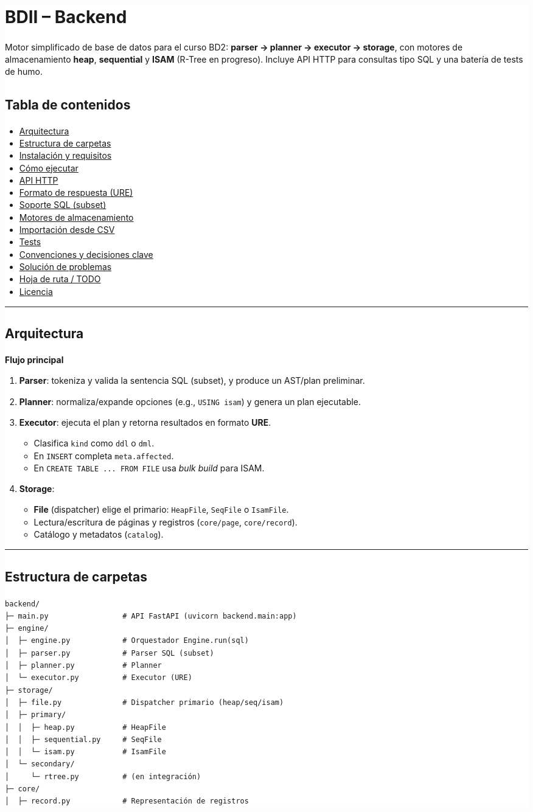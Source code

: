 # BDII – Backend

Motor simplificado de base de datos para el curso BD2: **parser → planner → executor → storage**, con motores de almacenamiento **heap**, **sequential** y **ISAM** (R-Tree en progreso). Incluye API HTTP para consultas tipo SQL y una batería de tests de humo.

## Tabla de contenidos

* [Arquitectura](#arquitectura)
* [Estructura de carpetas](#estructura-de-carpetas)
* [Instalación y requisitos](#instalación-y-requisitos)
* [Cómo ejecutar](#cómo-ejecutar)
* [API HTTP](#api-http)
* [Formato de respuesta (URE)](#formato-de-respuesta-ure)
* [Soporte SQL (subset)](#soporte-sql-subset)
* [Motores de almacenamiento](#motores-de-almacenamiento)
* [Importación desde CSV](#importación-desde-csv)
* [Tests](#tests)
* [Convenciones y decisiones clave](#convenciones-y-decisiones-clave)
* [Solución de problemas](#solución-de-problemas)
* [Hoja de ruta / TODO](#hoja-de-ruta--todo)
* [Licencia](#licencia)

---

## Arquitectura

**Flujo principal**

1. **Parser**: tokeniza y valida la sentencia SQL (subset), y produce un AST/plan preliminar.
2. **Planner**: normaliza/expande opciones (e.g., `USING isam`) y genera un plan ejecutable.
3. **Executor**: ejecuta el plan y retorna resultados en formato **URE**.

   * Clasifica `kind` como `ddl` o `dml`.
   * En `INSERT` completa `meta.affected`.
   * En `CREATE TABLE ... FROM FILE` usa *bulk build* para ISAM.
4. **Storage**:

   * **File** (dispatcher) elige el primario: `HeapFile`, `SeqFile` o `IsamFile`.
   * Lectura/escritura de páginas y registros (`core/page`, `core/record`).
   * Catálogo y metadatos (`catalog`).

---

## Estructura de carpetas

```
backend/
├─ main.py                 # API FastAPI (uvicorn backend.main:app)
├─ engine/
│  ├─ engine.py            # Orquestador Engine.run(sql)
│  ├─ parser.py            # Parser SQL (subset)
│  ├─ planner.py           # Planner
│  └─ executor.py          # Executor (URE)
├─ storage/
│  ├─ file.py              # Dispatcher primario (heap/seq/isam)
│  ├─ primary/
│  │  ├─ heap.py           # HeapFile
│  │  ├─ sequential.py     # SeqFile
│  │  └─ isam.py           # IsamFile
│  └─ secondary/
│     └─ rtree.py          # (en integración)
├─ core/
│  ├─ record.py            # Representación de registros
```